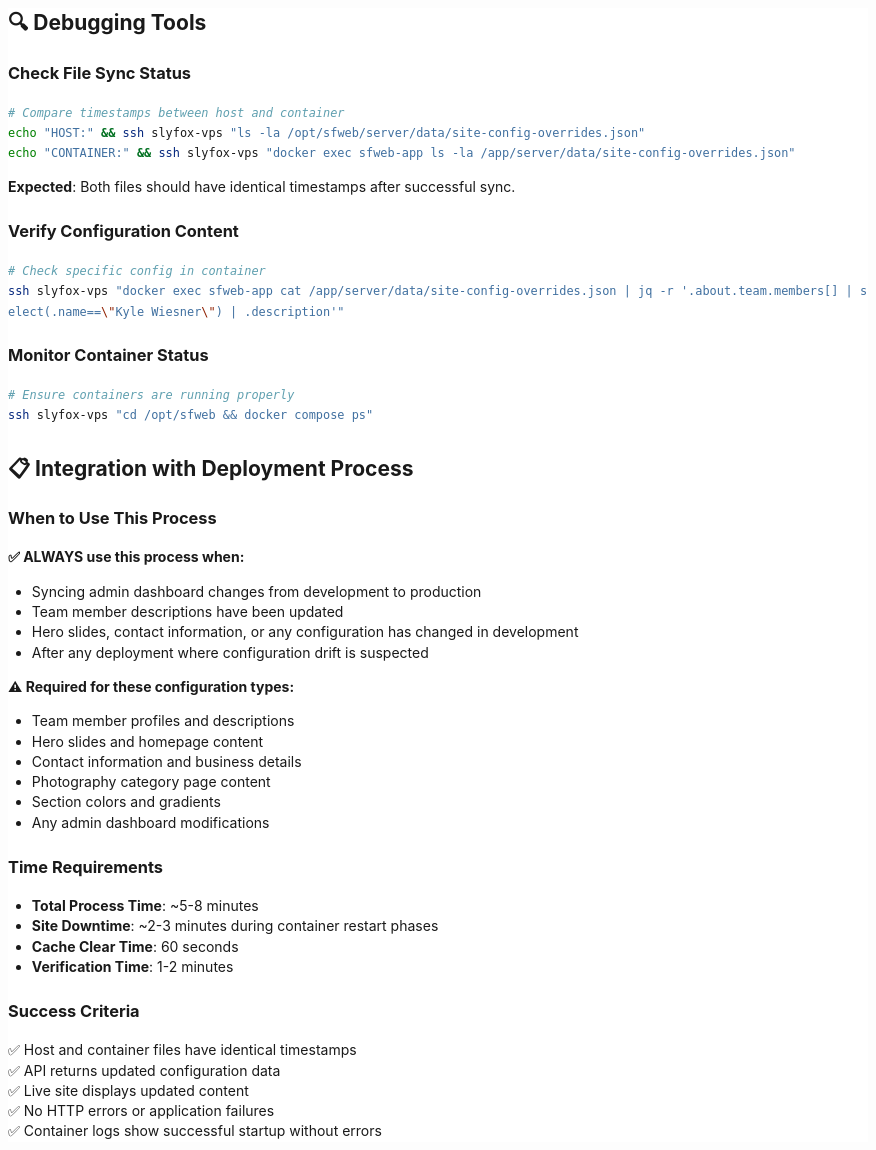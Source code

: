 ## 🔍 Debugging Tools

### **Check File Sync Status**
```bash
# Compare timestamps between host and container
echo "HOST:" && ssh slyfox-vps "ls -la /opt/sfweb/server/data/site-config-overrides.json"
echo "CONTAINER:" && ssh slyfox-vps "docker exec sfweb-app ls -la /app/server/data/site-config-overrides.json"
```
**Expected**: Both files should have identical timestamps after successful sync.

### **Verify Configuration Content**
```bash
# Check specific config in container
ssh slyfox-vps "docker exec sfweb-app cat /app/server/data/site-config-overrides.json | jq -r '.about.team.members[] | select(.name==\"Kyle Wiesner\") | .description'"
```

### **Monitor Container Status**
```bash
# Ensure containers are running properly
ssh slyfox-vps "cd /opt/sfweb && docker compose ps"
```

## 📋 Integration with Deployment Process

### **When to Use This Process**

**✅ ALWAYS use this process when:**
- Syncing admin dashboard changes from development to production
- Team member descriptions have been updated
- Hero slides, contact information, or any configuration has changed in development
- After any deployment where configuration drift is suspected

**⚠️ Required for these configuration types:**
- Team member profiles and descriptions
- Hero slides and homepage content  
- Contact information and business details
- Photography category page content
- Section colors and gradients
- Any admin dashboard modifications

### **Time Requirements**
- **Total Process Time**: ~5-8 minutes
- **Site Downtime**: ~2-3 minutes during container restart phases
- **Cache Clear Time**: 60 seconds
- **Verification Time**: 1-2 minutes

### **Success Criteria**
✅ Host and container files have identical timestamps  
✅ API returns updated configuration data  
✅ Live site displays updated content  
✅ No HTTP errors or application failures  
✅ Container logs show successful startup without errors
